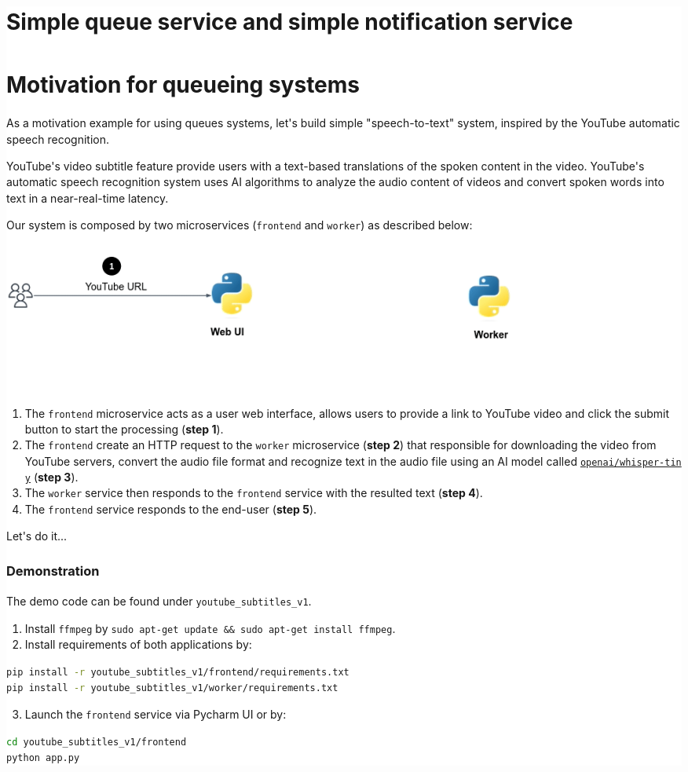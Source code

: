 # Simple queue service and simple notification service

# Motivation for queueing systems 

As a motivation example for using queues systems, let's build simple "speech-to-text" system, inspired by the YouTube automatic speech recognition. 

YouTube's video subtitle feature provide users with a text-based translations of the spoken content in the video.
YouTube's automatic speech recognition system uses AI algorithms to analyze the audio content of videos and convert spoken words into text in a near-real-time latency. 

Our system is composed by two microservices (`frontend` and `worker`) as described below:

![](../.img/aws_youtube_subtitle_v1.gif)

1. The `frontend` microservice acts as a user web interface, allows users to provide a link to YouTube video and click the submit button to start the processing (**step 1**).
2. The `frontend` create an HTTP request to the `worker` microservice (**step 2**) that responsible for downloading the video from YouTube servers, convert the audio file format and recognize text in the audio file using an AI model called [`openai/whisper-tiny`](https://huggingface.co/openai/whisper-tiny) (**step 3**).
3. The `worker` service then responds to the `frontend` service with the resulted text (**step 4**).
4. The `frontend` service responds to the end-user (**step 5**).

Let's do it...

### Demonstration

The demo code can be found under `youtube_subtitles_v1`.

1. Install `ffmpeg` by `sudo apt-get update && sudo apt-get install ffmpeg`. 
2. Install requirements of both applications by: 

```bash
pip install -r youtube_subtitles_v1/frontend/requirements.txt
pip install -r youtube_subtitles_v1/worker/requirements.txt
```

3. Launch the `frontend` service via Pycharm UI or by:

```bash
cd youtube_subtitles_v1/frontend
python app.py
```
